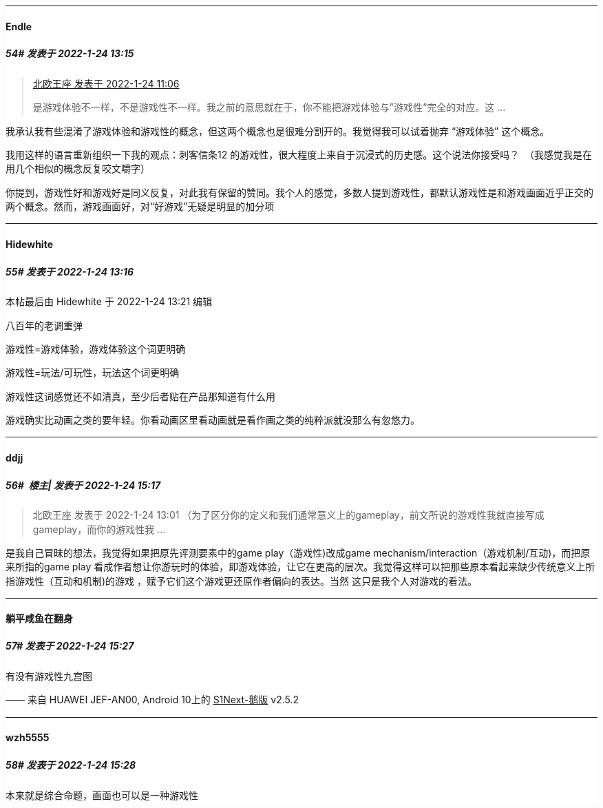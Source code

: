 *****

####  Endle  
##### 54#       发表于 2022-1-24 13:15

<blockquote><a href="httphttps://bbs.saraba1st.com/2b/forum.php?mod=redirect&amp;goto=findpost&amp;pid=54409716&amp;ptid=2048972" target="_blank">北欧王座 发表于 2022-1-24 11:06</a>

是游戏体验不一样，不是游戏性不一样。我之前的意思就在于，你不能把游戏体验与”游戏性“完全的对应。这 ...</blockquote>
我承认我有些混淆了游戏体验和游戏性的概念，但这两个概念也是很难分割开的。我觉得我可以试着抛弃 “游戏体验” 这个概念。

我用这样的语言重新组织一下我的观点：刺客信条12 的游戏性，很大程度上来自于沉浸式的历史感。这个说法你接受吗？  （我感觉我是在用几个相似的概念反复咬文嚼字）

你提到，游戏性好和游戏好是同义反复，对此我有保留的赞同。我个人的感觉，多数人提到游戏性，都默认游戏性是和游戏画面近乎正交的两个概念。然而，游戏画面好，对“好游戏”无疑是明显的加分项

*****

####  Hidewhite  
##### 55#       发表于 2022-1-24 13:16

 本帖最后由 Hidewhite 于 2022-1-24 13:21 编辑 

八百年的老调重弹

游戏性=游戏体验，游戏体验这个词更明确

游戏性=玩法/可玩性，玩法这个词更明确

游戏性这词感觉还不如清真，至少后者贴在产品那知道有什么用 

游戏确实比动画之类的要年轻。你看动画区里看动画就是看作画之类的纯粹派就没那么有忽悠力。

*****

####  ddjj  
##### 56#         楼主| 发表于 2022-1-24 15:17

<blockquote>北欧王座 发表于 2022-1-24 13:01
（为了区分你的定义和我们通常意义上的gameplay，前文所说的游戏性我就直接写成gameplay，而你的游戏性我 ...</blockquote>
是我自己冒昧的想法，我觉得如果把原先评测要素中的game play（游戏性)改成game mechanism/interaction（游戏机制/互动)，而把原来所指的game play 看成作者想让你游玩时的体验，即游戏体验，让它在更高的层次。我觉得这样可以把那些原本看起来缺少传统意义上所指游戏性（互动和机制)的游戏 ，赋予它们这个游戏更还原作者偏向的表达。当然 这只是我个人对游戏的看法。

*****

####  躺平咸鱼在翻身  
##### 57#       发表于 2022-1-24 15:27

有没有游戏性九宫图

—— 来自 HUAWEI JEF-AN00, Android 10上的 [S1Next-鹅版](https://github.com/ykrank/S1-Next/releases) v2.5.2

*****

####  wzh5555  
##### 58#       发表于 2022-1-24 15:28

本来就是综合命题，画面也可以是一种游戏性

